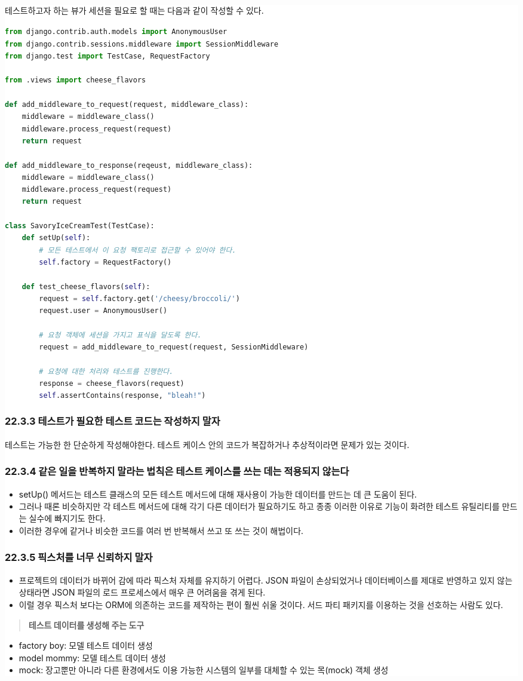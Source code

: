테스트하고자 하는 뷰가 세션을 필요로 할 때는 다음과 같이 작성할 수 있다.

```python
from django.contrib.auth.models import AnonymousUser
from django.contrib.sessions.middleware import SessionMiddleware
from django.test import TestCase, RequestFactory

from .views import cheese_flavors

def add_middleware_to_request(request, middleware_class):
    middleware = middleware_class()
    middleware.process_request(request)
    return request
    
def add_middleware_to_response(reqeust, middleware_class):
    middleware = middleware_class()
    middleware.process_request(request)
    return request
    
class SavoryIceCreamTest(TestCase):
    def setUp(self):
        # 모든 테스트에서 이 요청 팩토리로 접근할 수 있어야 한다.
        self.factory = RequestFactory()
        
    def test_cheese_flavors(self):
        request = self.factory.get('/cheesy/broccoli/')
        request.user = AnonymousUser()
        
        # 요청 객체에 세션을 가지고 표식을 달도록 한다.
        request = add_middleware_to_request(request, SessionMiddleware)
        
        # 요청에 대한 처리와 테스트를 진행한다.
        response = cheese_flavors(request)
        self.assertContains(response, "bleah!")
```

### 22.3.3 테스트가 필요한 테스트 코드는 작성하지 말자
테스트는 가능한 한 단순하게 작성해야한다. 테스트 케이스 안의 코드가 복잡하거나 추상적이라면 문제가 있는 것이다.

### 22.3.4 같은 일을 반복하지 말라는 법칙은 테스트 케이스를 쓰는 데는 적용되지 않는다
- setUp() 메서드는 테스트 클래스의 모든 테스트 메서드에 대해 재사용이 가능한 데이터를 만드는 데 큰 도움이 된다. 
- 그러나 때론 비슷하지만 각 테스트 메서드에 대해 각기 다른 데이터가 필요하기도 하고 종종 이러한 이유로 기능이 화려한 테스트 유틸리티를 만드는 실수에 빠지기도 한다. 
- 이러한 경우에 같거나 비슷한 코드를 여러 번 반복해서 쓰고 또 쓰는 것이 해법이다.

### 22.3.5 픽스처를 너무 신뢰하지 말자
- 프로젝트의 데이터가 바뀌어 감에 따라 픽스처 자체를 유지하기 어렵다. JSON 파일이 손상되었거나 데이터베이스를 제대로 반영하고 있지 않는 상태라면 JSON 파일의 로드 프로세스에서 매우 큰 어려움을 겪게 된다.
- 이럴 경우 픽스처 보다는 ORM에 의존하는 코드를 제작하는 편이 훨씬 쉬울 것이다. 서드 파티 패키지를 이용하는 것을 선호하는 사람도 있다.

> **테스트 데이터를 생성해 주는 도구** <br>
- factory boy: 모델 테스트 데이터 생성 <br>
- model mommy: 모델 테스트 데이터 생성 <br>
- mock: 장고뿐만 아니라 다른 환경에서도 이용 가능한 시스템의 일부를 대체할 수 있는 목(mock) 객체 생성
